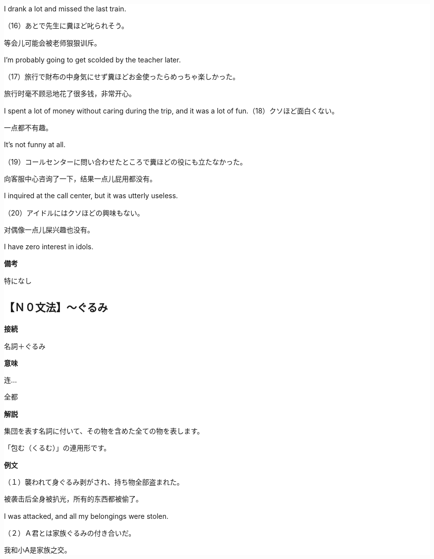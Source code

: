 I drank a lot and missed the last train.

（16）あとで先生に糞ほど叱られそう。

等会儿可能会被老师狠狠训斥。

I’m probably going to get scolded by the teacher later.

（17）旅行で財布の中身気にせず糞ほどお金使ったらめっちゃ楽しかった。

旅行时毫不顾忌地花了很多钱，非常开心。

I spent a lot of money without caring during the trip, and it was a lot of fun.（18）クソほど面白くない。

一点都不有趣。

It’s not funny at all.

（19）コールセンターに問い合わせたところで糞ほどの役にも立たなかった。

向客服中心咨询了一下，结果一点儿屁用都没有。

I inquired at the call center, but it was utterly useless.

（20）アイドルにはクソほどの興味もない。

对偶像一点儿屎兴趣也没有。

I have zero interest in idols.

**備考**

特になし


## 【Ｎ０文法】～ぐるみ

**接続**

名詞＋ぐるみ

**意味**

连…

全都

**解説**

集団を表す名詞に付いて、その物を含めた全ての物を表します。

「包む（くるむ）」の連用形です。

**例文**

（１）襲われて身ぐるみ剥がされ、持ち物全部盗まれた。

被袭击后全身被扒光，所有的东西都被偷了。

I was attacked, and all my belongings were stolen.

（２）Ａ君とは家族ぐるみの付き合いだ。

我和小A是家族之交。
